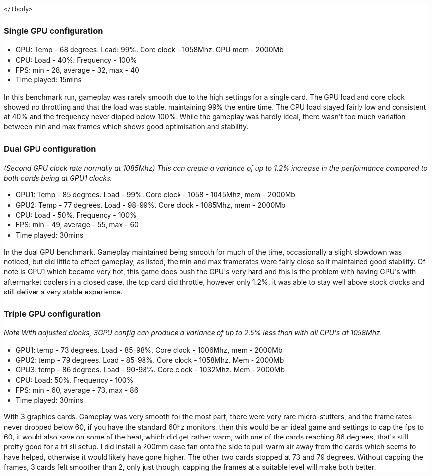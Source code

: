     </tbody>
</table>

### Single GPU configuration

* GPU: Temp - 68 degrees. Load: 99%. Core clock - 1058Mhz. GPU mem - 2000Mb
* CPU: Load - 40%. Frequency - 100%
* FPS: min - 28, average - 32, max - 40
* Time played: 15mins

In this benchmark run, gameplay was rarely smooth due to the high settings for a single card. The GPU load and core clock showed no throttling and that the load was stable, maintaining 99% the entire time. The CPU load stayed fairly low and consistent at 40% and the frequency never dipped below 100%. While the gameplay was hardly ideal, there wasn't too much variation between min and max frames which shows good optimisation and stability.

### Dual GPU configuration
*(Second GPU clock rate normally at 1085Mhz) This can create a variance of up to 1.2% increase in the performance compared to both cards being at GPU1 clocks.*

* GPU1: Temp - 85 degrees. Load - 99%. Core clock - 1058 - 1045Mhz, mem - 2000Mb
* GPU2: Temp - 77 degrees. Load - 98-99%. Core clock - 1085Mhz, mem - 2000Mb
* CPU: Load - 50%. Frequency - 100%
* FPS: min - 49, average - 55, max - 60
* Time played: 30mins

In the dual GPU benchmark. Gameplay maintained being smooth for much of the time, occasionally a slight slowdown was noticed, but did little to effect gameplay, as listed, the min and max framerates were fairly close so it maintained good stability. Of note is GPU1 which became very hot, this game does push the GPU's very hard and this is the problem with having GPU's with aftermarket coolers in a closed case, the top card did throttle, however only 1.2%, it was able to stay well above stock clocks and still deliver a very stable experience. 

### Triple GPU configuration
*Note With adjusted clocks, 3GPU config can produce a variance of up to 2.5% less than with all GPU's at 1058Mhz.*

* GPU1: temp - 73 degrees. Load - 85-98%. Core clock - 1006Mhz, mem - 2000Mb
* GPU2: temp - 79 degrees. Load - 85-98%. Core clock - 1058Mhz. Mem - 2000Mb
* GPU3: temp - 86 degrees. Load - 90-98%. Core clock - 1032Mhz. Mem - 2000Mb
* CPU: Load: 50%. Frequency - 100%
* FPS: min - 60, average - 73, max - 86
* Time played: 30mins

With 3 graphics cards. Gameplay was very smooth for the most part, there were very rare micro-stutters, and the frame rates never dropped below 60, if you have the standard 60hz monitors, then this would be an ideal game and settings to cap the fps to 60, it would also save on some of the heat, which did get rather warm, with one of the cards reaching 86 degrees, that's still pretty good for a tri sli setup. I did install a 200mm case fan onto the side to pull warm air away from the cards which seems to have helped, otherwise it would likely have gone higher. The other two cards stopped at 73 and 79 degrees. Without capping the frames, 3 cards felt smoother than 2, only just though, capping the frames at a suitable level will make both better.
